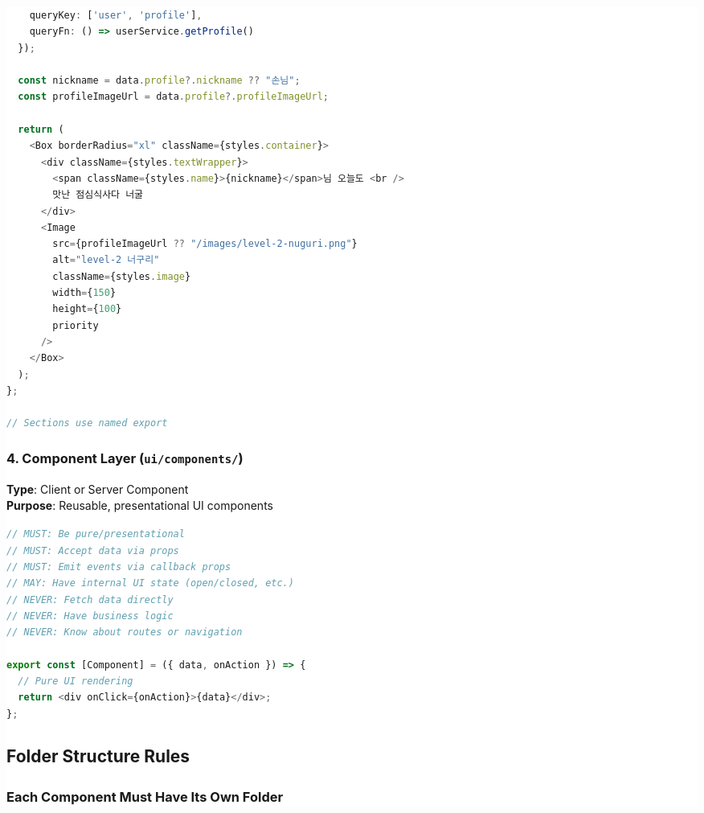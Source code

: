 ```typescript
    queryKey: ['user', 'profile'],
    queryFn: () => userService.getProfile()
  });

  const nickname = data.profile?.nickname ?? "손님";
  const profileImageUrl = data.profile?.profileImageUrl;

  return (
    <Box borderRadius="xl" className={styles.container}>
      <div className={styles.textWrapper}>
        <span className={styles.name}>{nickname}</span>님 오늘도 <br />
        맛난 점심식사다 너굴
      </div>
      <Image
        src={profileImageUrl ?? "/images/level-2-nuguri.png"}
        alt="level-2 너구리"
        className={styles.image}
        width={150}
        height={100}
        priority
      />
    </Box>
  );
};

// Sections use named export
```

### 4. Component Layer (`ui/components/`)

**Type**: Client or Server Component  
**Purpose**: Reusable, presentational UI components

```typescript
// MUST: Be pure/presentational
// MUST: Accept data via props
// MUST: Emit events via callback props
// MAY: Have internal UI state (open/closed, etc.)
// NEVER: Fetch data directly
// NEVER: Have business logic
// NEVER: Know about routes or navigation

export const [Component] = ({ data, onAction }) => {
  // Pure UI rendering
  return <div onClick={onAction}>{data}</div>;
};
```

## Folder Structure Rules

### Each Component Must Have Its Own Folder
